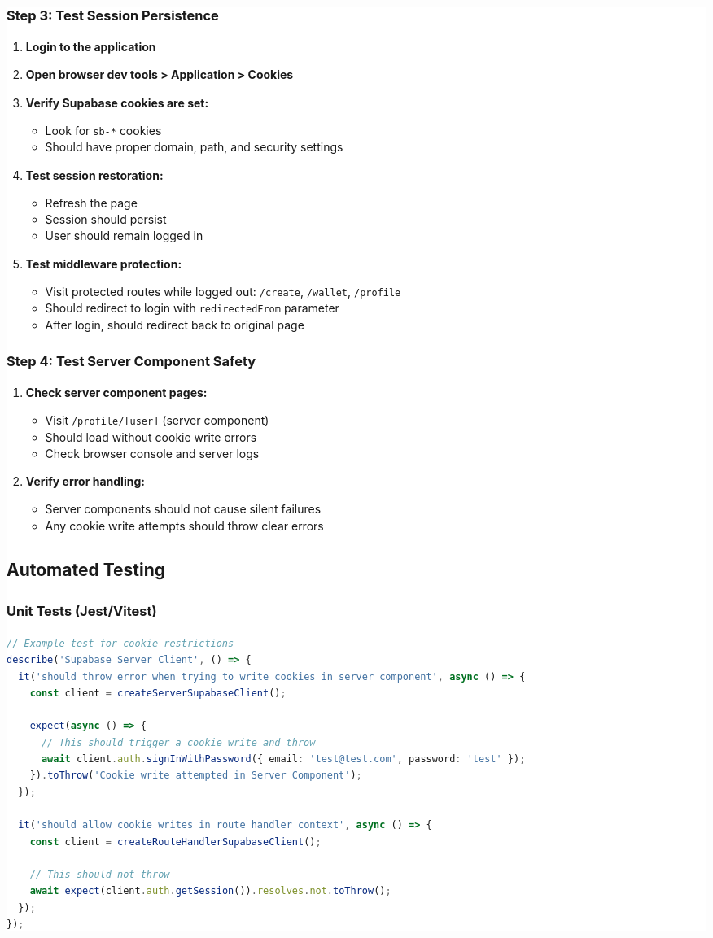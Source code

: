 ### Step 3: Test Session Persistence

1. **Login to the application**
2. **Open browser dev tools > Application > Cookies**
3. **Verify Supabase cookies are set:**
   - Look for `sb-*` cookies
   - Should have proper domain, path, and security settings

4. **Test session restoration:**
   - Refresh the page
   - Session should persist
   - User should remain logged in

5. **Test middleware protection:**
   - Visit protected routes while logged out: `/create`, `/wallet`, `/profile`
   - Should redirect to login with `redirectedFrom` parameter
   - After login, should redirect back to original page

### Step 4: Test Server Component Safety

1. **Check server component pages:**
   - Visit `/profile/[user]` (server component)
   - Should load without cookie write errors
   - Check browser console and server logs

2. **Verify error handling:**
   - Server components should not cause silent failures
   - Any cookie write attempts should throw clear errors

## Automated Testing

### Unit Tests (Jest/Vitest)

```typescript
// Example test for cookie restrictions
describe('Supabase Server Client', () => {
  it('should throw error when trying to write cookies in server component', async () => {
    const client = createServerSupabaseClient();
    
    expect(async () => {
      // This should trigger a cookie write and throw
      await client.auth.signInWithPassword({ email: 'test@test.com', password: 'test' });
    }).toThrow('Cookie write attempted in Server Component');
  });

  it('should allow cookie writes in route handler context', async () => {
    const client = createRouteHandlerSupabaseClient();
    
    // This should not throw
    await expect(client.auth.getSession()).resolves.not.toThrow();
  });
});
```
